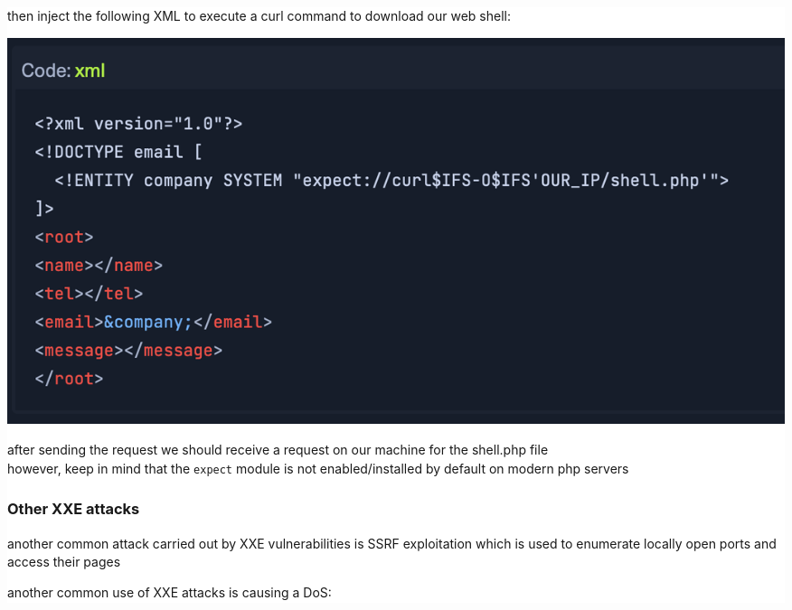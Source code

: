 then inject the following XML to execute a curl command to download our web shell: 

![](Images/Pasted%20image%2020240227173621.png)

after sending the request we should receive a request on our machine for the shell.php file   
however, keep in mind that the `expect` module is not enabled/installed by default on modern php servers 

### Other XXE attacks 

another common attack carried out by XXE vulnerabilities is SSRF exploitation which is used to enumerate locally open ports and access their pages 

another common use of XXE attacks is causing a DoS: 

